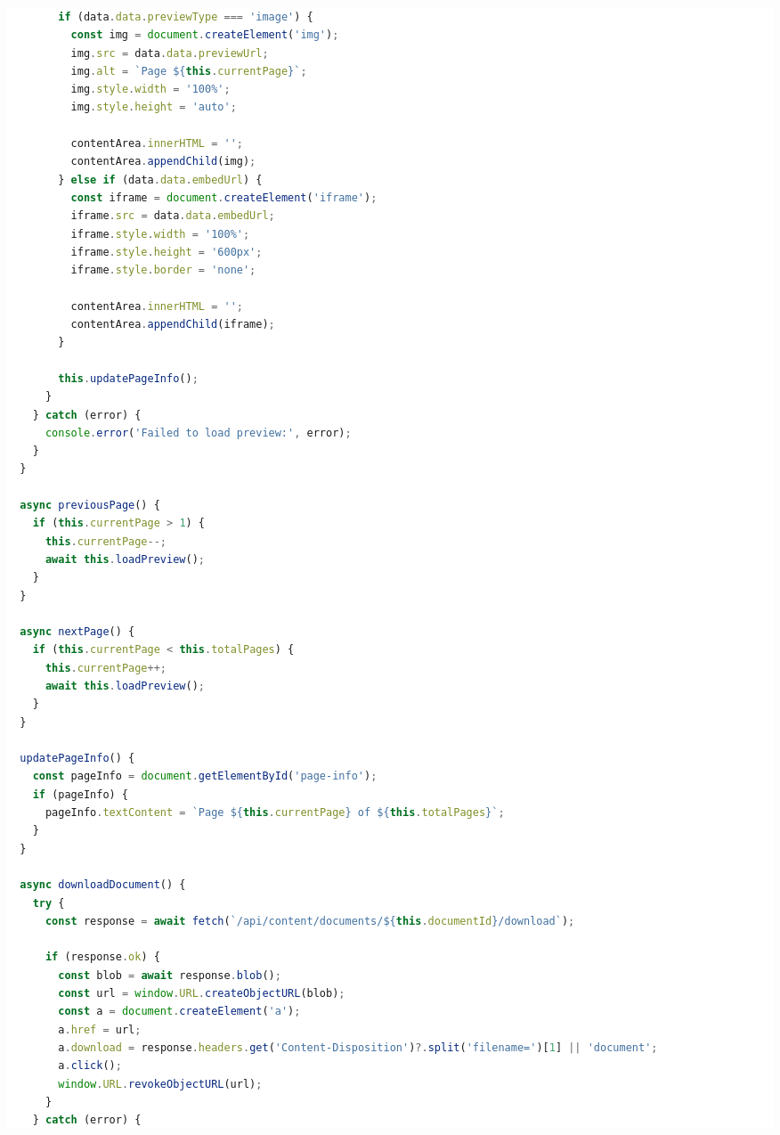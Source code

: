```javascript
        if (data.data.previewType === 'image') {
          const img = document.createElement('img');
          img.src = data.data.previewUrl;
          img.alt = `Page ${this.currentPage}`;
          img.style.width = '100%';
          img.style.height = 'auto';
          
          contentArea.innerHTML = '';
          contentArea.appendChild(img);
        } else if (data.data.embedUrl) {
          const iframe = document.createElement('iframe');
          iframe.src = data.data.embedUrl;
          iframe.style.width = '100%';
          iframe.style.height = '600px';
          iframe.style.border = 'none';
          
          contentArea.innerHTML = '';
          contentArea.appendChild(iframe);
        }
        
        this.updatePageInfo();
      }
    } catch (error) {
      console.error('Failed to load preview:', error);
    }
  }

  async previousPage() {
    if (this.currentPage > 1) {
      this.currentPage--;
      await this.loadPreview();
    }
  }

  async nextPage() {
    if (this.currentPage < this.totalPages) {
      this.currentPage++;
      await this.loadPreview();
    }
  }

  updatePageInfo() {
    const pageInfo = document.getElementById('page-info');
    if (pageInfo) {
      pageInfo.textContent = `Page ${this.currentPage} of ${this.totalPages}`;
    }
  }

  async downloadDocument() {
    try {
      const response = await fetch(`/api/content/documents/${this.documentId}/download`);
      
      if (response.ok) {
        const blob = await response.blob();
        const url = window.URL.createObjectURL(blob);
        const a = document.createElement('a');
        a.href = url;
        a.download = response.headers.get('Content-Disposition')?.split('filename=')[1] || 'document';
        a.click();
        window.URL.revokeObjectURL(url);
      }
    } catch (error) {
```